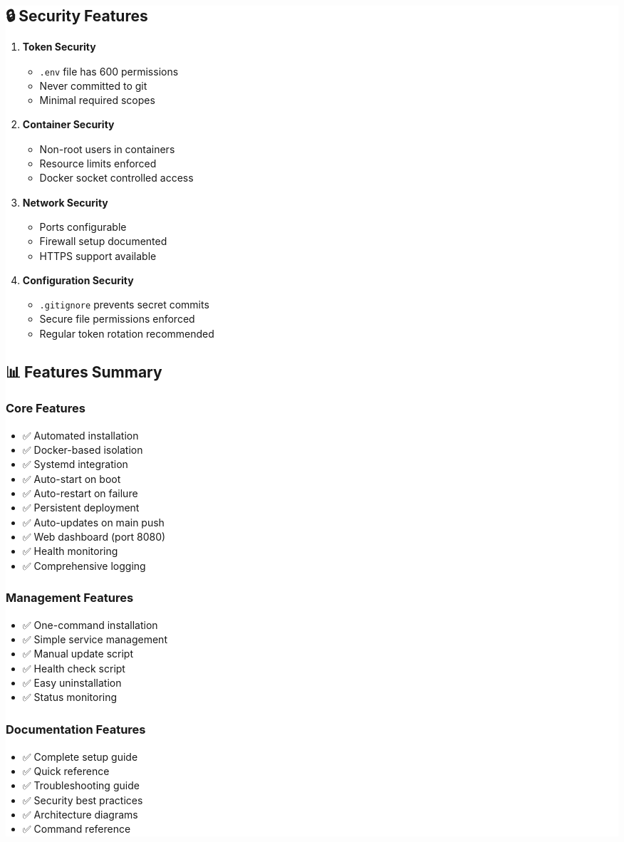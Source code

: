 ## 🔒 Security Features

1. **Token Security**
   - `.env` file has 600 permissions
   - Never committed to git
   - Minimal required scopes

2. **Container Security**
   - Non-root users in containers
   - Resource limits enforced
   - Docker socket controlled access

3. **Network Security**
   - Ports configurable
   - Firewall setup documented
   - HTTPS support available

4. **Configuration Security**
   - `.gitignore` prevents secret commits
   - Secure file permissions enforced
   - Regular token rotation recommended

## 📊 Features Summary

### Core Features
- ✅ Automated installation
- ✅ Docker-based isolation
- ✅ Systemd integration
- ✅ Auto-start on boot
- ✅ Auto-restart on failure
- ✅ Persistent deployment
- ✅ Auto-updates on main push
- ✅ Web dashboard (port 8080)
- ✅ Health monitoring
- ✅ Comprehensive logging

### Management Features
- ✅ One-command installation
- ✅ Simple service management
- ✅ Manual update script
- ✅ Health check script
- ✅ Easy uninstallation
- ✅ Status monitoring

### Documentation Features
- ✅ Complete setup guide
- ✅ Quick reference
- ✅ Troubleshooting guide
- ✅ Security best practices
- ✅ Architecture diagrams
- ✅ Command reference
